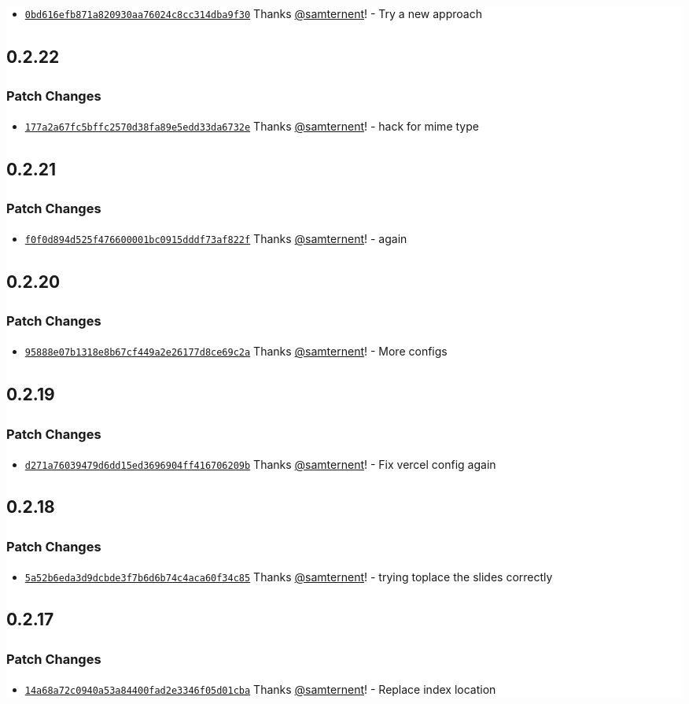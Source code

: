 - [`0bd616efb871a820930aa76024c8cc314dba9f30`](https://github.com/samternent/home/commit/0bd616efb871a820930aa76024c8cc314dba9f30) Thanks [@samternent](https://github.com/samternent)! - Try a new approach

## 0.2.22

### Patch Changes

- [`177a2a67fc5bffc2570d38fa89e5edd33da6732e`](https://github.com/samternent/home/commit/177a2a67fc5bffc2570d38fa89e5edd33da6732e) Thanks [@samternent](https://github.com/samternent)! - hack for mime type

## 0.2.21

### Patch Changes

- [`f0f0d894d525f476600001bc0915dddf73af822f`](https://github.com/samternent/home/commit/f0f0d894d525f476600001bc0915dddf73af822f) Thanks [@samternent](https://github.com/samternent)! - again

## 0.2.20

### Patch Changes

- [`95888e07b1318e8b67cf449a2e26177d8ce69c2a`](https://github.com/samternent/home/commit/95888e07b1318e8b67cf449a2e26177d8ce69c2a) Thanks [@samternent](https://github.com/samternent)! - More configs

## 0.2.19

### Patch Changes

- [`d271a76039479d6dd15ed3696904ff416706209b`](https://github.com/samternent/home/commit/d271a76039479d6dd15ed3696904ff416706209b) Thanks [@samternent](https://github.com/samternent)! - Fix vercel config again

## 0.2.18

### Patch Changes

- [`5a52b6eda3d9dcbde3f7b6d6b74c4aca60f34c85`](https://github.com/samternent/home/commit/5a52b6eda3d9dcbde3f7b6d6b74c4aca60f34c85) Thanks [@samternent](https://github.com/samternent)! - trying toplace the slides correctly

## 0.2.17

### Patch Changes

- [`14a68a72c0940a53a84400fad2e3346f05d01cba`](https://github.com/samternent/home/commit/14a68a72c0940a53a84400fad2e3346f05d01cba) Thanks [@samternent](https://github.com/samternent)! - Replace index location

